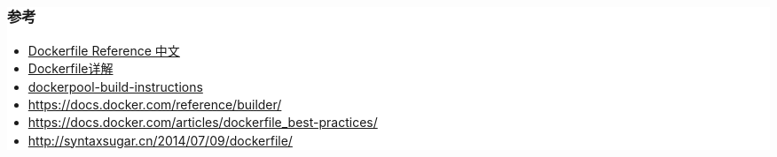 ### 参考 ###
- [Dockerfile Reference 中文](https://github.com/HoO-Group/docker-heat/wiki/Dockerfile-Reference)
- [Dockerfile详解](http://www.leiem.com/post-222.html)
- [dockerpool-build-instructions](http://www.dockerpool.com/static/books/docker_practice/dockerfile/instructions.html)
- https://docs.docker.com/reference/builder/
- https://docs.docker.com/articles/dockerfile_best-practices/
- http://syntaxsugar.cn/2014/07/09/dockerfile/
